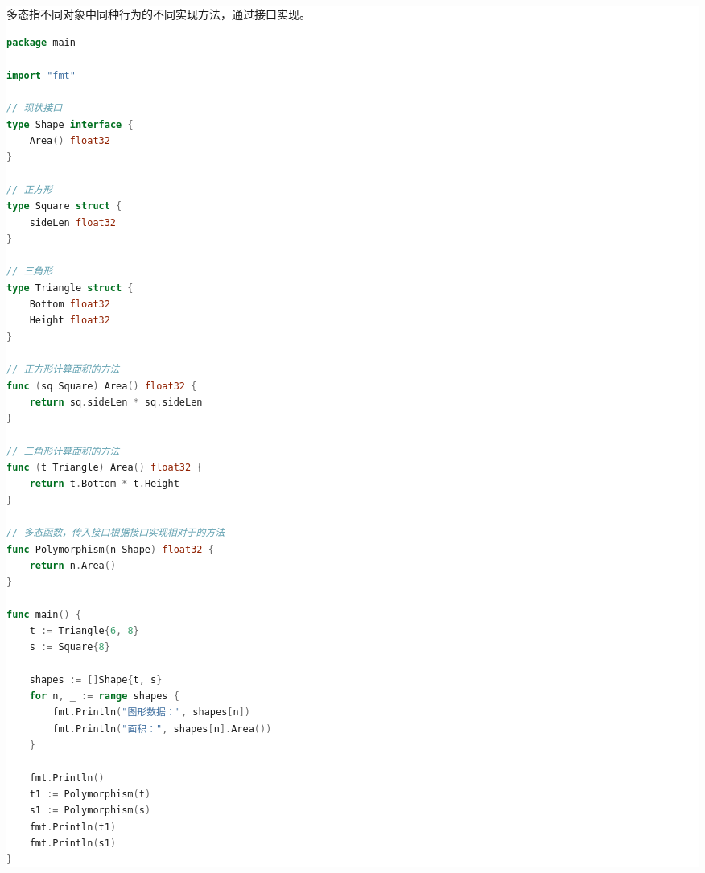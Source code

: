 多态指不同对象中同种行为的不同实现方法，通过接口实现。

```go
package main

import "fmt"

// 现状接口
type Shape interface {
	Area() float32
}

// 正方形
type Square struct {
	sideLen float32
}

// 三角形
type Triangle struct {
	Bottom float32
	Height float32
}

// 正方形计算面积的方法
func (sq Square) Area() float32 {
	return sq.sideLen * sq.sideLen
}

// 三角形计算面积的方法
func (t Triangle) Area() float32 {
	return t.Bottom * t.Height
}

// 多态函数，传入接口根据接口实现相对于的方法
func Polymorphism(n Shape) float32 {
	return n.Area()
}

func main() {
	t := Triangle{6, 8}
	s := Square{8}

	shapes := []Shape{t, s}
	for n, _ := range shapes {
		fmt.Println("图形数据：", shapes[n])
		fmt.Println("面积：", shapes[n].Area())
	}

	fmt.Println()
	t1 := Polymorphism(t)
	s1 := Polymorphism(s)
	fmt.Println(t1)
	fmt.Println(s1)
}

```

